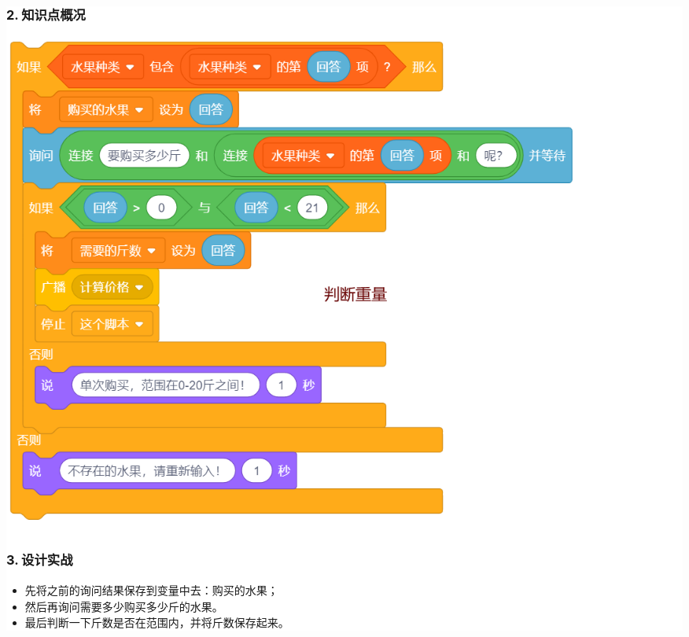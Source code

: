 ### 2. 知识点概况

<img src="Scratch文档.assets/70.png" style="zoom:80%;margin:0" />









### 3. 设计实战

- 先将之前的询问结果保存到变量中去：购买的水果；
- 然后再询问需要多少购买多少斤的水果。
- 最后判断一下斤数是否在范围内，并将斤数保存起来。
